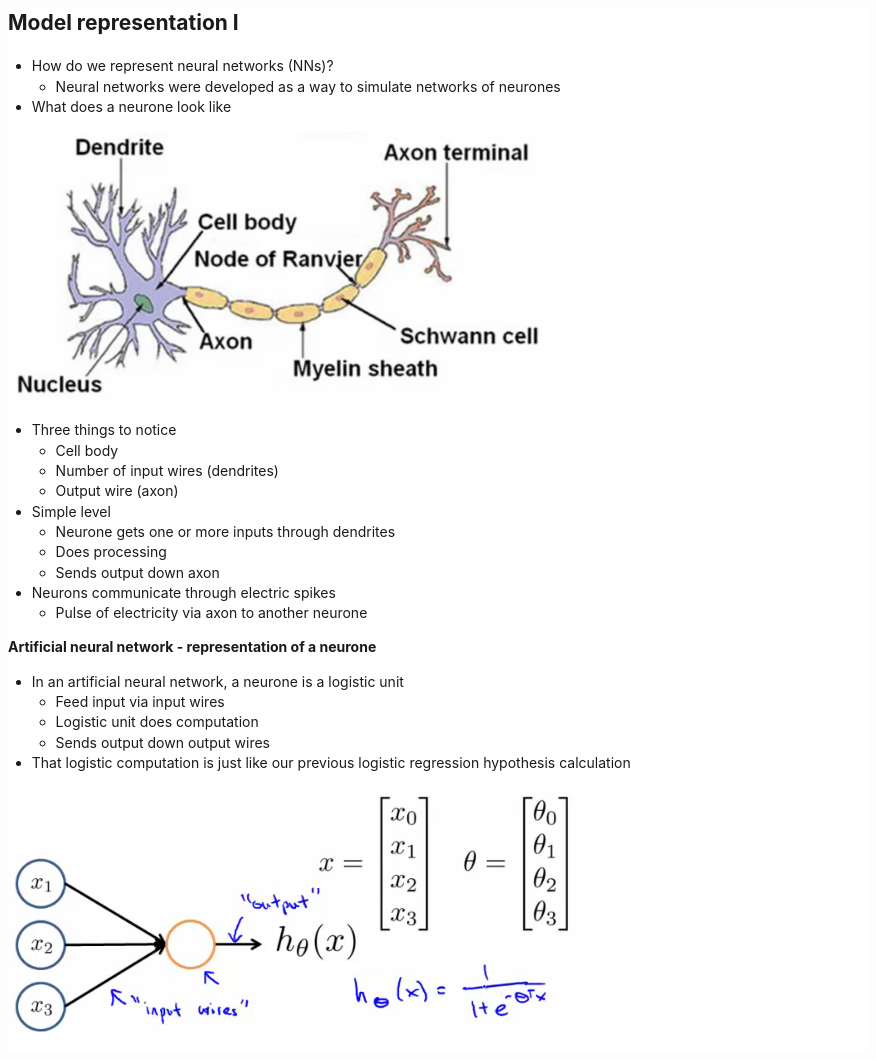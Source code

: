 ## Model representation I

- How do we represent neural networks (NNs)?
  - Neural networks were developed as a way to simulate networks of neurones
- What does a neurone look like

![](08_Neural_Networks_Representation_files/Image_2.png)

- Three things to notice
  - Cell body
  - Number of input wires (dendrites)
  - Output wire (axon)
- Simple level
  - Neurone gets one or more inputs through dendrites
  - Does processing
  - Sends output down axon
- Neurons communicate through electric spikes
  - Pulse of electricity via axon to another neurone

**Artificial neural network - representation of a neurone**

- In an artificial neural network, a neurone is a logistic unit
  - Feed input via input wires
  - Logistic unit does computation
  - Sends output down output wires
- That logistic computation is just like our previous logistic regression hypothesis calculation

![](08_Neural_Networks_Representation_files/Image_3.png)

